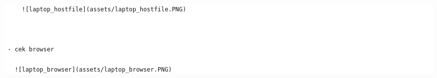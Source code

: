          
         
         ![laptop_hostfile](assets/laptop_hostfile.PNG)

       
     
     - cek browser
     
       ![laptop_browser](assets/laptop_browser.PNG)
   
   
